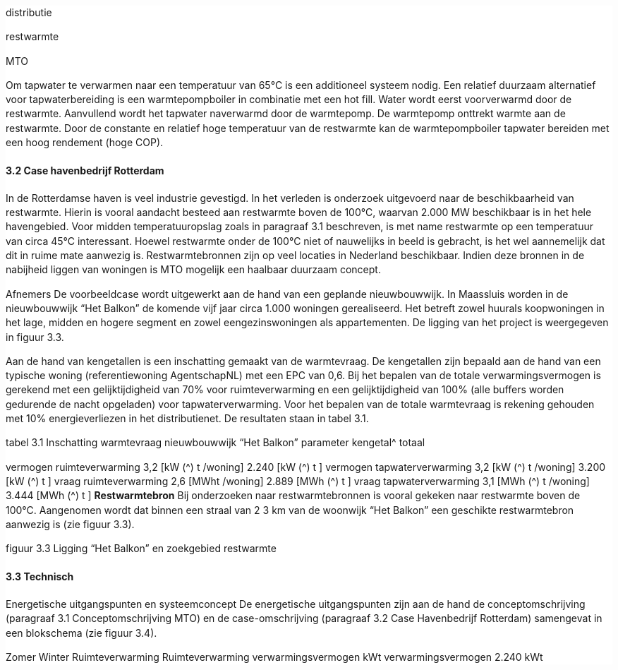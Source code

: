  distributie 

 restwarmte 

 MTO 


 Om tapwater te verwarmen naar een temperatuur van 65°C is een additioneel systeem nodig. Een relatief duurzaam alternatief voor tapwaterbereiding is een warmtepompboiler in combinatie met een hot fill. Water wordt eerst voorverwarmd door de restwarmte. Aanvullend wordt het tapwater naverwarmd door de warmtepomp. De warmtepomp onttrekt warmte aan de restwarmte. Door de constante en relatief hoge temperatuur van de restwarmte kan de warmtepompboiler tapwater bereiden met een hoog rendement (hoge COP). 

#### 3.2 Case havenbedrijf Rotterdam 

 In de Rotterdamse haven is veel industrie gevestigd. In het verleden is onderzoek uitgevoerd naar de beschikbaarheid van restwarmte. Hierin is vooral aandacht besteed aan restwarmte boven de 100°C, waarvan 2.000 MW beschikbaar is in het hele havengebied. Voor midden temperatuuropslag zoals in paragraaf 3.1 beschreven, is met name restwarmte op een temperatuur van circa 45°C interessant. Hoewel restwarmte onder de 100°C niet of nauwelijks in beeld is gebracht, is het wel aannemelijk dat dit in ruime mate aanwezig is. Restwarmtebronnen zijn op veel locaties in Nederland beschikbaar. Indien deze bronnen in de nabijheid liggen van woningen is MTO mogelijk een haalbaar duurzaam concept. 

 Afnemers De voorbeeldcase wordt uitgewerkt aan de hand van een geplande nieuwbouwwijk. In Maassluis worden in de nieuwbouwwijk “Het Balkon” de komende vijf jaar circa 1.000 woningen gerealiseerd. Het betreft zowel huurals koopwoningen in het lage, midden en hogere segment en zowel eengezinswoningen als appartementen. De ligging van het project is weergegeven in figuur 3.3. 

 Aan de hand van kengetallen is een inschatting gemaakt van de warmtevraag. De kengetallen zijn bepaald aan de hand van een typische woning (referentiewoning AgentschapNL) met een EPC van 0,6. Bij het bepalen van de totale verwarmingsvermogen is gerekend met een gelijktijdigheid van 70% voor ruimteverwarming en een gelijktijdigheid van 100% (alle buffers worden gedurende de nacht opgeladen) voor tapwaterverwarming. Voor het bepalen van de totale warmtevraag is rekening gehouden met 10% energieverliezen in het distributienet. De resultaten staan in tabel 3.1. 

 tabel 3.1 Inschatting warmtevraag nieuwbouwwijk “Het Balkon” parameter kengetal^ totaal 

vermogen ruimteverwarming 3,2 [kW (^) t /woning] 2.240 [kW (^) t ] vermogen tapwaterverwarming 3,2 [kW (^) t /woning] 3.200 [kW (^) t ] vraag ruimteverwarming 2,6 [MWht /woning] 2.889 [MWh (^) t ] vraag tapwaterverwarming 3,1 [MWh (^) t /woning] 3.444 [MWh (^) t ] **Restwarmtebron** Bij onderzoeken naar restwarmtebronnen is vooral gekeken naar restwarmte boven de 100°C. Aangenomen wordt dat binnen een straal van 2 3 km van de woonwijk “Het Balkon” een geschikte restwarmtebron aanwezig is (zie figuur 3.3). 


 figuur 3.3 Ligging “Het Balkon” en zoekgebied restwarmte 

#### 3.3 Technisch 

 Energetische uitgangspunten en systeemconcept De energetische uitgangspunten zijn aan de hand de conceptomschrijving (paragraaf 3.1 Conceptomschrijving MTO) en de case-omschrijving (paragraaf 3.2 Case Havenbedrijf Rotterdam) samengevat in een blokschema (zie figuur 3.4). 

 Zomer Winter Ruimteverwarming Ruimteverwarming verwarmingsvermogen kWt verwarmingsvermogen 2.240 kWt 
